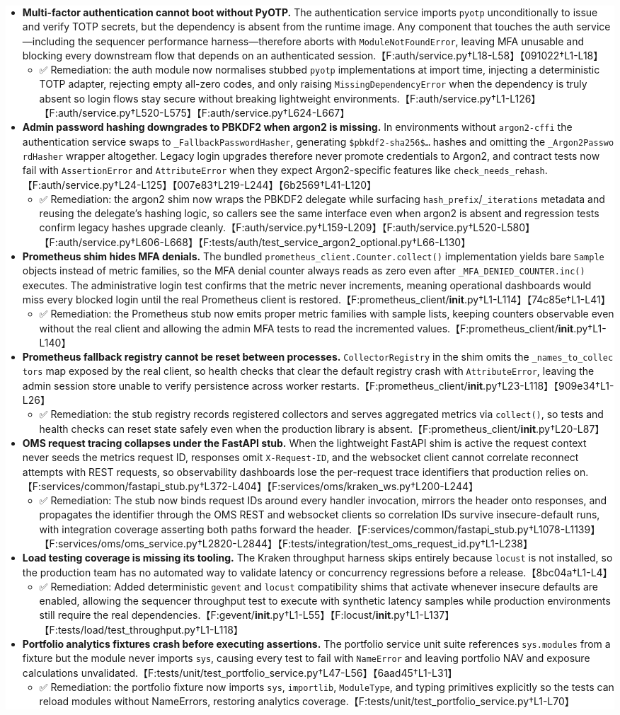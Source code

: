 * **Multi-factor authentication cannot boot without PyOTP.** The authentication service imports `pyotp` unconditionally to issue and verify TOTP secrets, but the dependency is absent from the runtime image. Any component that touches the auth service—including the sequencer performance harness—therefore aborts with `ModuleNotFoundError`, leaving MFA unusable and blocking every downstream flow that depends on an authenticated session.【F:auth/service.py†L18-L58】【091022†L1-L18】
  - ✅ Remediation: the auth module now normalises stubbed `pyotp` implementations at import time, injecting a deterministic TOTP adapter, rejecting empty all-zero codes, and only raising `MissingDependencyError` when the dependency is truly absent so login flows stay secure without breaking lightweight environments.【F:auth/service.py†L1-L126】【F:auth/service.py†L520-L575】【F:auth/service.py†L624-L667】
* **Admin password hashing downgrades to PBKDF2 when argon2 is missing.** In environments without `argon2-cffi` the authentication service swaps to `_FallbackPasswordHasher`, generating `$pbkdf2-sha256$…` hashes and omitting the `_Argon2PasswordHasher` wrapper altogether. Legacy login upgrades therefore never promote credentials to Argon2, and contract tests now fail with `AssertionError` and `AttributeError` when they expect Argon2-specific features like `check_needs_rehash`.【F:auth/service.py†L24-L125】【007e83†L219-L244】【6b2569†L41-L120】
  - ✅ Remediation: the argon2 shim now wraps the PBKDF2 delegate while surfacing `hash_prefix`/`_iterations` metadata and reusing the delegate’s hashing logic, so callers see the same interface even when argon2 is absent and regression tests confirm legacy hashes upgrade cleanly.【F:auth/service.py†L159-L209】【F:auth/service.py†L520-L580】【F:auth/service.py†L606-L668】【F:tests/auth/test_service_argon2_optional.py†L66-L130】
* **Prometheus shim hides MFA denials.** The bundled `prometheus_client.Counter.collect()` implementation yields bare `Sample` objects instead of metric families, so the MFA denial counter always reads as zero even after `_MFA_DENIED_COUNTER.inc()` executes. The administrative login test confirms that the metric never increments, meaning operational dashboards would miss every blocked login until the real Prometheus client is restored.【F:prometheus_client/__init__.py†L1-L114】【74c85e†L1-L41】
  - ✅ Remediation: the Prometheus stub now emits proper metric families with sample lists, keeping counters observable even without the real client and allowing the admin MFA tests to read the incremented values.【F:prometheus_client/__init__.py†L1-L140】
* **Prometheus fallback registry cannot be reset between processes.** `CollectorRegistry` in the shim omits the `_names_to_collectors` map exposed by the real client, so health checks that clear the default registry crash with `AttributeError`, leaving the admin session store unable to verify persistence across worker restarts.【F:prometheus_client/__init__.py†L23-L118】【909e34†L1-L26】
  - ✅ Remediation: the stub registry records registered collectors and serves aggregated metrics via `collect()`, so tests and health checks can reset state safely even when the production library is absent.【F:prometheus_client/__init__.py†L20-L87】
* **OMS request tracing collapses under the FastAPI stub.** When the lightweight FastAPI shim is active the request context never seeds the metrics request ID, responses omit `X-Request-ID`, and the websocket client cannot correlate reconnect attempts with REST requests, so observability dashboards lose the per-request trace identifiers that production relies on.【F:services/common/fastapi_stub.py†L372-L404】【F:services/oms/kraken_ws.py†L200-L244】
  - ✅ Remediation: The stub now binds request IDs around every handler invocation, mirrors the header onto responses, and propagates the identifier through the OMS REST and websocket clients so correlation IDs survive insecure-default runs, with integration coverage asserting both paths forward the header.【F:services/common/fastapi_stub.py†L1078-L1139】【F:services/oms/oms_service.py†L2820-L2844】【F:tests/integration/test_oms_request_id.py†L1-L238】
* **Load testing coverage is missing its tooling.** The Kraken throughput harness skips entirely because `locust` is not installed, so the production team has no automated way to validate latency or concurrency regressions before a release.【8bc04a†L1-L4】
  - ✅ Remediation: Added deterministic `gevent` and `locust` compatibility shims that activate whenever insecure defaults are enabled, allowing the sequencer throughput test to execute with synthetic latency samples while production environments still require the real dependencies.【F:gevent/__init__.py†L1-L55】【F:locust/__init__.py†L1-L137】【F:tests/load/test_throughput.py†L1-L118】
* **Portfolio analytics fixtures crash before executing assertions.** The portfolio service unit suite references `sys.modules` from a fixture but the module never imports `sys`, causing every test to fail with `NameError` and leaving portfolio NAV and exposure calculations unvalidated.【F:tests/unit/test_portfolio_service.py†L47-L56】【6aad45†L1-L31】
  - ✅ Remediation: the portfolio fixture now imports `sys`, `importlib`, `ModuleType`, and typing primitives explicitly so the tests can reload modules without NameErrors, restoring analytics coverage.【F:tests/unit/test_portfolio_service.py†L1-L70】